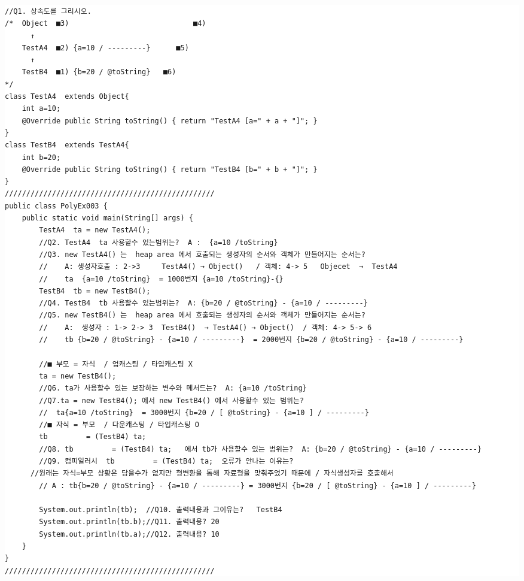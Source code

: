 ```
//Q1. 상속도를 그리시오.
/*  Object  ■3)                             ■4)
	  ↑	
    TestA4  ■2) {a=10 / ---------}      ■5)
	  ↑	
    TestB4  ■1) {b=20 / @toString}   ■6)    
*/
class TestA4  extends Object{  
	int a=10;
	@Override public String toString() { return "TestA4 [a=" + a + "]"; }
}
class TestB4  extends TestA4{  
	int b=20;
	@Override public String toString() { return "TestB4 [b=" + b + "]"; }
}
/////////////////////////////////////////////////
public class PolyEx003 {
	public static void main(String[] args) {
		TestA4  ta = new TestA4();
		//Q2. TestA4  ta 사용할수 있는범위는?  A :  {a=10 /toString}
		//Q3. new TestA4() 는  heap area 에서 호출되는 생성자의 순서와 객체가 만들어지는 순서는?
		//    A: 생성자호출 : 2->3     TestA4() → Object()   / 객체: 4-> 5   Objecet  →  TestA4
		//	  ta  {a=10 /toString}  = 1000번지 {a=10 /toString}-{}    
		TestB4  tb = new TestB4();  
		//Q4. TestB4  tb 사용할수 있는범위는?  A: {b=20 / @toString} - {a=10 / ---------} 
		//Q5. new TestB4() 는  heap area 에서 호출되는 생성자의 순서와 객체가 만들어지는 순서는?
		//    A:  생성자 : 1-> 2-> 3  TestB4()  → TestA4() → Object()  / 객체: 4-> 5-> 6
		//    tb {b=20 / @toString} - {a=10 / ---------}  = 2000번지 {b=20 / @toString} - {a=10 / ---------} 
		
		//■ 부모 = 자식  / 업캐스팅 / 타입캐스팅 X
		ta = new TestB4();
		//Q6. ta가 사용할수 있는 보장하는 변수와 메서드는?  A: {a=10 /toString}
		//Q7.ta = new TestB4(); 에서 new TestB4() 에서 사용할수 있는 범위는? 
		//  ta{a=10 /toString}  = 3000번지 {b=20 / [ @toString} - {a=10 ] / ---------} 
		//■ 자식 = 부모  / 다운캐스팅 / 타입캐스팅 O
		tb         = (TestB4) ta;   
		//Q8. tb         = (TestB4) ta;   에서 tb가 사용할수 있는 범위는?  A: {b=20 / @toString} - {a=10 / ---------} 
		//Q9. 컴피일러시  tb         = (TestB4) ta;  오류가 안나는 이유는?
      //원래는 자식=부모 상황은 담을수가 없지만 형변환을 통해 자료형을 맞춰주었기 때문에 / 자식생성자를 호출해서
		// A : tb{b=20 / @toString} - {a=10 / ---------} = 3000번지 {b=20 / [ @toString} - {a=10 ] / ---------} 
		
		System.out.println(tb);  //Q10. 출력내용과 그이유는?   TestB4
		System.out.println(tb.b);//Q11. 출력내용? 20
		System.out.println(tb.a);//Q12. 출력내용? 10
	}
}
/////////////////////////////////////////////////

```